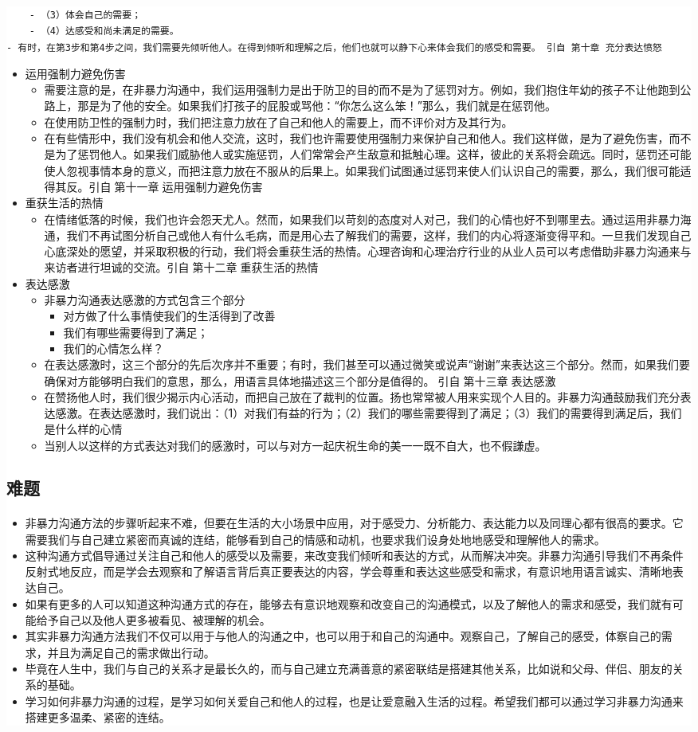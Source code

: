 		- （3）体会自己的需要；
		- （4）达感受和尚未满足的需要。
	- 有时，在第3步和第4步之间，我们需要先倾听他人。在得到倾听和理解之后，他们也就可以静下心来体会我们的感受和需要。 引自 第十章 充分表达愤怒
* 运用强制力避免伤害
  	- 需要注意的是，在非暴力沟通中，我们运用强制力是出于防卫的目的而不是为了惩罚对方。例如，我们抱住年幼的孩子不让他跑到公路上，那是为了他的安全。如果我们打孩子的屁股或骂他：“你怎么这么笨！”那么，我们就是在惩罚他。
    - 在使用防卫性的强制力时，我们把注意力放在了自己和他人的需要上，而不评价对方及其行为。
	- 在有些情形中，我们没有机会和他人交流，这时，我们也许需要使用强制力来保护自己和他人。我们这样做，是为了避免伤害，而不是为了惩罚他人。如果我们威胁他人或实施惩罚，人们常常会产生敌意和抵触心理。这样，彼此的关系将会疏远。同时，惩罚还可能使人忽视事情本身的意义，而把注意力放在不服从的后果上。如果我们试图通过惩罚来使人们认识自己的需要，那么，我们很可能适得其反。引自 第十一章 运用强制力避免伤害
* 重获生活的热情
	- 在情绪低落的时候，我们也许会怨天尤人。然而，如果我们以苛刻的态度对人对己，我们的心情也好不到哪里去。通过运用非暴力海通，我们不再试图分析自己或他人有什么毛病，而是用心去了解我们的需要，这样，我们的内心将逐渐变得平和。一旦我们发现自己心底深处的愿望，并采取积极的行动，我们将会重获生活的热情。心理咨询和心理治疗行业的从业人员可以考虑借助非暴力沟通来与来访者进行坦诚的交流。引自 第十二章 重获生活的热情
* 表达感激
	- 非暴力沟通表达感激的方式包含三个部分
		- 对方做了什么事情使我们的生活得到了改善
   		- 我们有哪些需要得到了满足；
   		- 我们的心情怎么样？
    - 在表达感激时，这三个部分的先后次序并不重要；有时，我们甚至可以通过微笑或说声“谢谢”来表达这三个部分。然而，如果我们要确保对方能够明白我们的意思，那么，用语言具体地描述这三个部分是值得的。 引自 第十三章 表达感激
    - 在赞扬他人时，我们很少揭示内心活动，而把自己放在了裁判的位置。扬也常常被人用来实现个人目的。非暴力沟通鼓励我们充分表达感激。在表达感激时，我们说出：（1）对我们有益的行为；（2）我们的哪些需要得到了满足；（3）我们的需要得到满足后，我们是什么样的心情
    - 当别人以这样的方式表达对我们的感激时，可以与对方一起庆祝生命的美一一既不自大，也不假謙虚。

## 难题

* 非暴力沟通方法的步骤听起来不难，但要在生活的大小场景中应用，对于感受力、分析能力、表达能力以及同理心都有很高的要求。它需要我们与自己建立紧密而真诚的连结，能够看到自己的情感和动机，也要求我们设身处地地感受和理解他人的需求。
* 这种沟通方式倡导通过关注自己和他人的感受以及需要，来改变我们倾听和表达的方式，从而解决冲突。非暴力沟通引导我们不再条件反射式地反应，而是学会去观察和了解语言背后真正要表达的内容，学会尊重和表达这些感受和需求，有意识地用语言诚实、清晰地表达自己。
* 如果有更多的人可以知道这种沟通方式的存在，能够去有意识地观察和改变自己的沟通模式，以及了解他人的需求和感受，我们就有可能给予自己以及他人更多被看见、被理解的机会。
* 其实非暴力沟通方法我们不仅可以用于与他人的沟通之中，也可以用于和自己的沟通中。观察自己，了解自己的感受，体察自己的需求，并且为满足自己的需求做出行动。
* 毕竟在人生中，我们与自己的关系才是最长久的，而与自己建立充满善意的紧密联结是搭建其他关系，比如说和父母、伴侣、朋友的关系的基础。
* 学习如何非暴力沟通的过程，是学习如何关爱自己和他人的过程，也是让爱意融入生活的过程。希望我们都可以通过学习非暴力沟通来搭建更多温柔、紧密的连结。